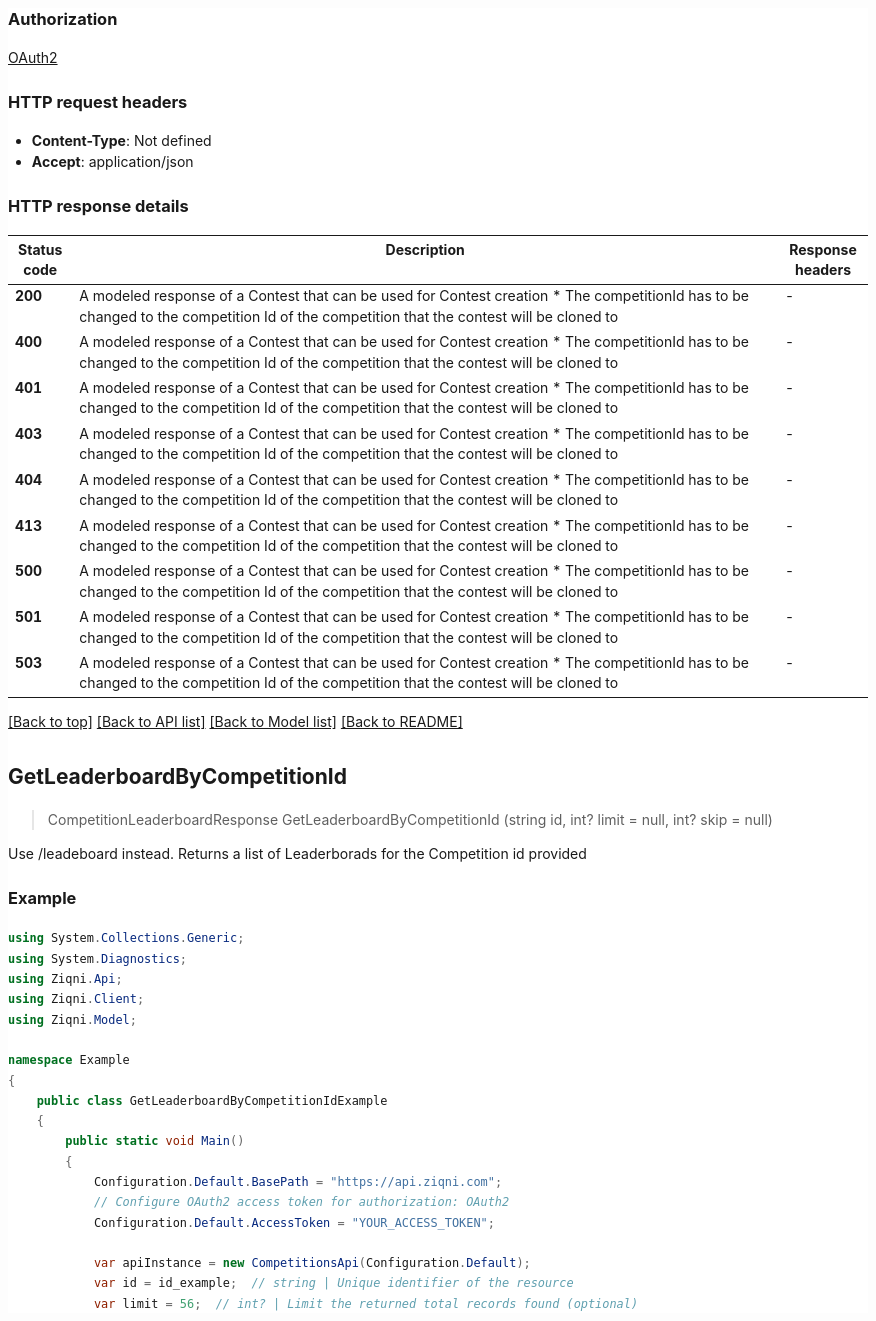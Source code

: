### Authorization

[OAuth2](../README.md#OAuth2)

### HTTP request headers

- **Content-Type**: Not defined
- **Accept**: application/json


### HTTP response details
| Status code | Description | Response headers |
|-------------|-------------|------------------|
| **200** | A modeled response of a Contest that can be used for Contest creation * The competitionId has to be changed to the competition Id of the competition that the contest will be cloned to |  -  |
| **400** | A modeled response of a Contest that can be used for Contest creation * The competitionId has to be changed to the competition Id of the competition that the contest will be cloned to |  -  |
| **401** | A modeled response of a Contest that can be used for Contest creation * The competitionId has to be changed to the competition Id of the competition that the contest will be cloned to |  -  |
| **403** | A modeled response of a Contest that can be used for Contest creation * The competitionId has to be changed to the competition Id of the competition that the contest will be cloned to |  -  |
| **404** | A modeled response of a Contest that can be used for Contest creation * The competitionId has to be changed to the competition Id of the competition that the contest will be cloned to |  -  |
| **413** | A modeled response of a Contest that can be used for Contest creation * The competitionId has to be changed to the competition Id of the competition that the contest will be cloned to |  -  |
| **500** | A modeled response of a Contest that can be used for Contest creation * The competitionId has to be changed to the competition Id of the competition that the contest will be cloned to |  -  |
| **501** | A modeled response of a Contest that can be used for Contest creation * The competitionId has to be changed to the competition Id of the competition that the contest will be cloned to |  -  |
| **503** | A modeled response of a Contest that can be used for Contest creation * The competitionId has to be changed to the competition Id of the competition that the contest will be cloned to |  -  |

[[Back to top]](#)
[[Back to API list]](../README.md#documentation-for-api-endpoints)
[[Back to Model list]](../README.md#documentation-for-models)
[[Back to README]](../README.md)


## GetLeaderboardByCompetitionId

> CompetitionLeaderboardResponse GetLeaderboardByCompetitionId (string id, int? limit = null, int? skip = null)



Use /leadeboard instead. Returns a list of Leaderborads for the Competition id provided

### Example

```csharp
using System.Collections.Generic;
using System.Diagnostics;
using Ziqni.Api;
using Ziqni.Client;
using Ziqni.Model;

namespace Example
{
    public class GetLeaderboardByCompetitionIdExample
    {
        public static void Main()
        {
            Configuration.Default.BasePath = "https://api.ziqni.com";
            // Configure OAuth2 access token for authorization: OAuth2
            Configuration.Default.AccessToken = "YOUR_ACCESS_TOKEN";

            var apiInstance = new CompetitionsApi(Configuration.Default);
            var id = id_example;  // string | Unique identifier of the resource
            var limit = 56;  // int? | Limit the returned total records found (optional) 
```